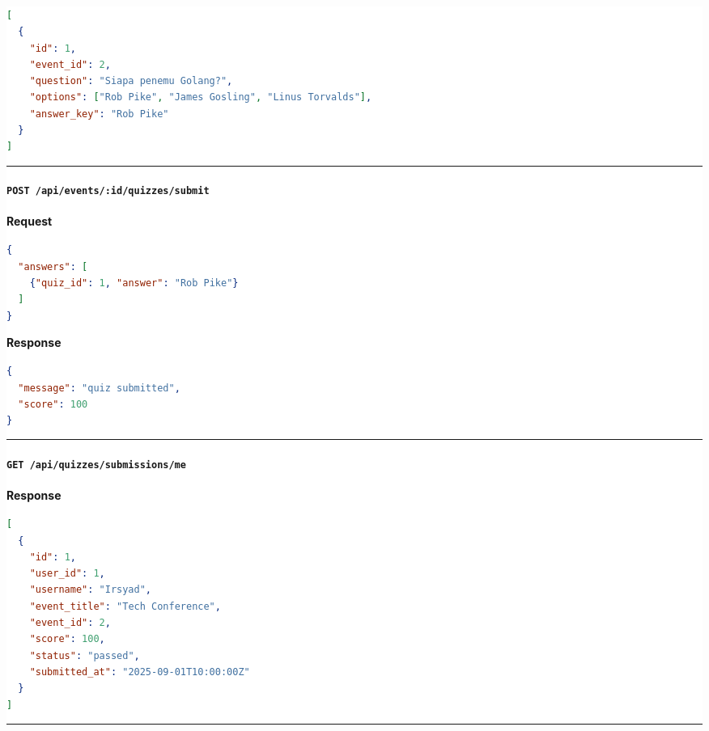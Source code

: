 ```json
[
  {
    "id": 1,
    "event_id": 2,
    "question": "Siapa penemu Golang?",
    "options": ["Rob Pike", "James Gosling", "Linus Torvalds"],
    "answer_key": "Rob Pike"
  }
]
```

---

#### `POST /api/events/:id/quizzes/submit`

**Request**

```json
{
  "answers": [
    {"quiz_id": 1, "answer": "Rob Pike"}
  ]
}
```

**Response**

```json
{
  "message": "quiz submitted",
  "score": 100
}
```

---

#### `GET /api/quizzes/submissions/me`

**Response**

```json
[
  {
    "id": 1,
    "user_id": 1,
    "username": "Irsyad",
    "event_title": "Tech Conference",
    "event_id": 2,
    "score": 100,
    "status": "passed",
    "submitted_at": "2025-09-01T10:00:00Z"
  }
]
```

---